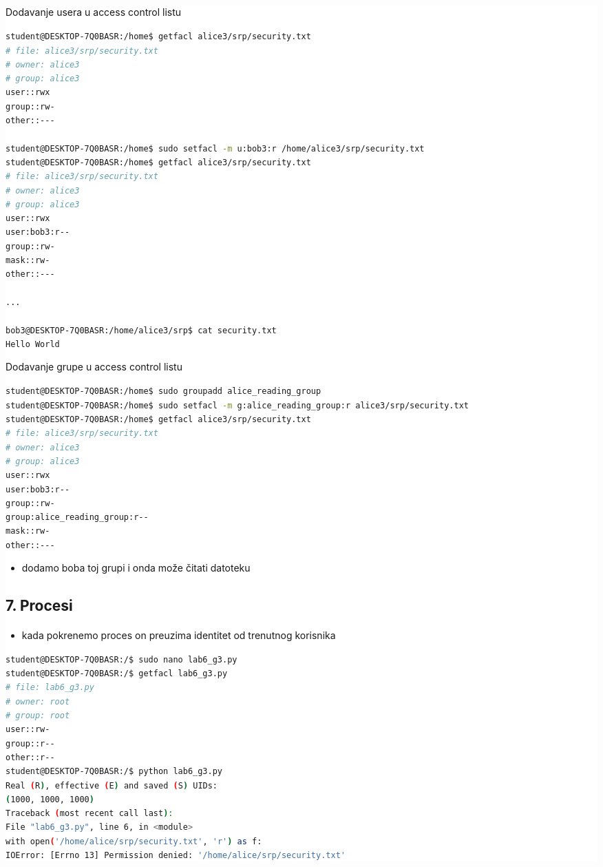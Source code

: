 Dodavanje usera u access control listu

```bash
student@DESKTOP-7Q0BASR:/home$ getfacl alice3/srp/security.txt
# file: alice3/srp/security.txt
# owner: alice3
# group: alice3
user::rwx
group::rw-
other::---

student@DESKTOP-7Q0BASR:/home$ sudo setfacl -m u:bob3:r /home/alice3/srp/security.txt
student@DESKTOP-7Q0BASR:/home$ getfacl alice3/srp/security.txt
# file: alice3/srp/security.txt
# owner: alice3
# group: alice3
user::rwx
user:bob3:r--
group::rw-
mask::rw-
other::---

...

bob3@DESKTOP-7Q0BASR:/home/alice3/srp$ cat security.txt
Hello World
```

Dodavanje grupe u access control listu

```bash
student@DESKTOP-7Q0BASR:/home$ sudo groupadd alice_reading_group
student@DESKTOP-7Q0BASR:/home$ sudo setfacl -m g:alice_reading_group:r alice3/srp/security.txt
student@DESKTOP-7Q0BASR:/home$ getfacl alice3/srp/security.txt
# file: alice3/srp/security.txt
# owner: alice3
# group: alice3
user::rwx
user:bob3:r--
group::rw-
group:alice_reading_group:r--
mask::rw-
other::---
```

- dodamo boba toj grupi i onda može čitati datoteku

## 7. Procesi

- kada pokrenemo proces on preuzima identitet od trenutnog korisnika

```bash
student@DESKTOP-7Q0BASR:/$ sudo nano lab6_g3.py
student@DESKTOP-7Q0BASR:/$ getfacl lab6_g3.py
# file: lab6_g3.py
# owner: root
# group: root
user::rw-
group::r--
other::r--
student@DESKTOP-7Q0BASR:/$ python lab6_g3.py
Real (R), effective (E) and saved (S) UIDs:
(1000, 1000, 1000)
Traceback (most recent call last):
File "lab6_g3.py", line 6, in <module>
with open('/home/alice/srp/security.txt', 'r') as f:
IOError: [Errno 13] Permission denied: '/home/alice/srp/security.txt'
```